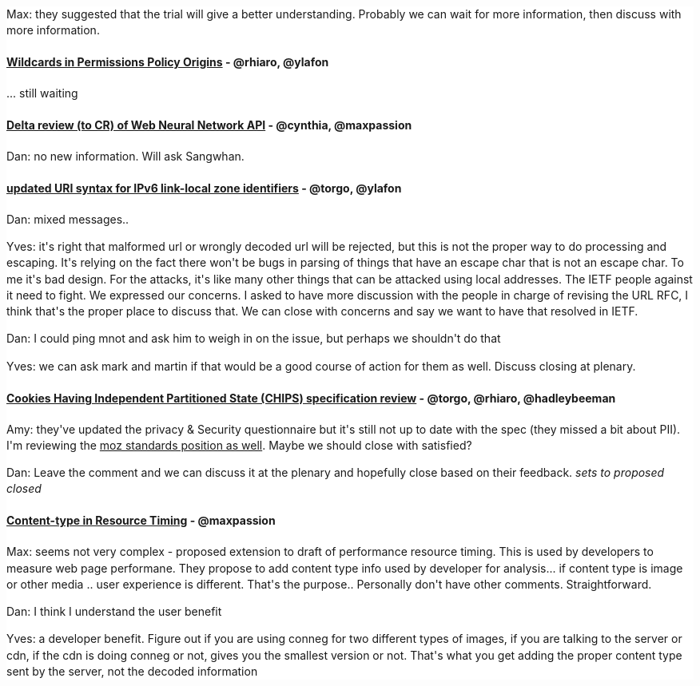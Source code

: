 Max: they suggested that the trial will give a better understanding. Probably we can wait for more information, then discuss with more information.

#### [Wildcards in Permissions Policy Origins](https://github.com/w3ctag/design-reviews/issues/765) - @rhiaro, @ylafon

... still waiting

#### [Delta review (to CR) of Web Neural Network API](https://github.com/w3ctag/design-reviews/issues/771) - @cynthia, @maxpassion

Dan: no new information. Will ask Sangwhan.

#### [updated URI syntax for IPv6 link-local zone identifiers](https://github.com/w3ctag/design-reviews/issues/774) - @torgo, @ylafon

Dan: mixed messages..

Yves: it's right that malformed url or wrongly decoded url will be rejected, but this is not the proper way to do processing and escaping. It's relying on the fact there won't be bugs in parsing of things that have an escape char that is not an escape char. To me it's bad design. For the attacks, it's like many other things that can be attacked using local addresses. The IETF people against it need to fight. We expressed our concerns. I asked to have more discussion with the people in charge of revising the URL RFC, I think that's the proper place to discuss that. We can close with concerns and say we want to have that resolved in IETF.

Dan: I could ping mnot and ask him to weigh in on the issue, but perhaps we shouldn't do that

Yves: we can ask mark and martin if that would be a good course of action for them as well. Discuss closing at plenary.

#### [Cookies Having Independent Partitioned State (CHIPS) specification review](https://github.com/w3ctag/design-reviews/issues/779) - @torgo, @rhiaro, @hadleybeeman

Amy: they've updated the privacy & Security questionnaire but it's still not up to date with the spec (they missed a bit about PII). I'm reviewing the [moz standards position as well](https://github.com/mozilla/standards-positions/pull/682/files).  Maybe we should close with satisfied?

Dan: Leave the comment  and we can discuss it at the plenary and hopefully close based on their feedback. *sets to proposed closed*

#### [Content-type in Resource Timing](https://github.com/w3ctag/design-reviews/issues/785) - @maxpassion

Max: seems not very complex - proposed extension to draft of performance resource timing. This is used by developers to measure web page performane. They propose to add content type info used by developer for analysis... if content type is image or other media .. user experience is different. That's the purpose.. Personally don't have other comments. Straightforward.   

Dan: I think I understand the user benefit

Yves: a developer benefit. Figure out if you are using conneg for two different types of images, if you are talking to the server or cdn, if the cdn is doing conneg or not, gives you the smallest version or not. That's what you get adding the proper content type sent by the server, not the decoded information
